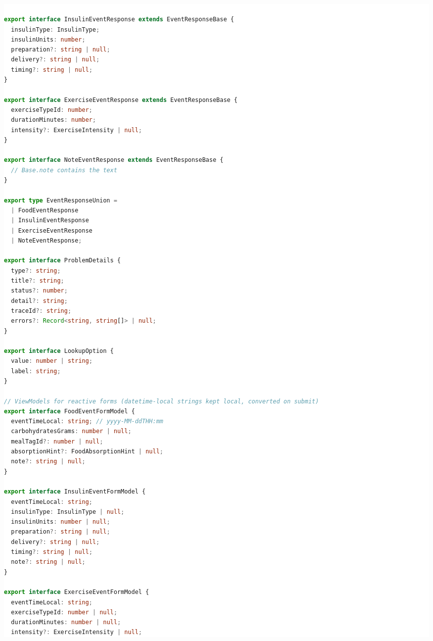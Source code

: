 ```typescript

export interface InsulinEventResponse extends EventResponseBase {
  insulinType: InsulinType;
  insulinUnits: number;
  preparation?: string | null;
  delivery?: string | null;
  timing?: string | null;
}

export interface ExerciseEventResponse extends EventResponseBase {
  exerciseTypeId: number;
  durationMinutes: number;
  intensity?: ExerciseIntensity | null;
}

export interface NoteEventResponse extends EventResponseBase {
  // Base.note contains the text
}

export type EventResponseUnion =
  | FoodEventResponse
  | InsulinEventResponse
  | ExerciseEventResponse
  | NoteEventResponse;

export interface ProblemDetails {
  type?: string;
  title?: string;
  status?: number;
  detail?: string;
  traceId?: string;
  errors?: Record<string, string[]> | null;
}

export interface LookupOption {
  value: number | string;
  label: string;
}

// ViewModels for reactive forms (datetime-local strings kept local, converted on submit)
export interface FoodEventFormModel {
  eventTimeLocal: string; // yyyy-MM-ddTHH:mm
  carbohydratesGrams: number | null;
  mealTagId?: number | null;
  absorptionHint?: FoodAbsorptionHint | null;
  note?: string | null;
}

export interface InsulinEventFormModel {
  eventTimeLocal: string;
  insulinType: InsulinType | null;
  insulinUnits: number | null;
  preparation?: string | null;
  delivery?: string | null;
  timing?: string | null;
  note?: string | null;
}

export interface ExerciseEventFormModel {
  eventTimeLocal: string;
  exerciseTypeId: number | null;
  durationMinutes: number | null;
  intensity?: ExerciseIntensity | null;
```
